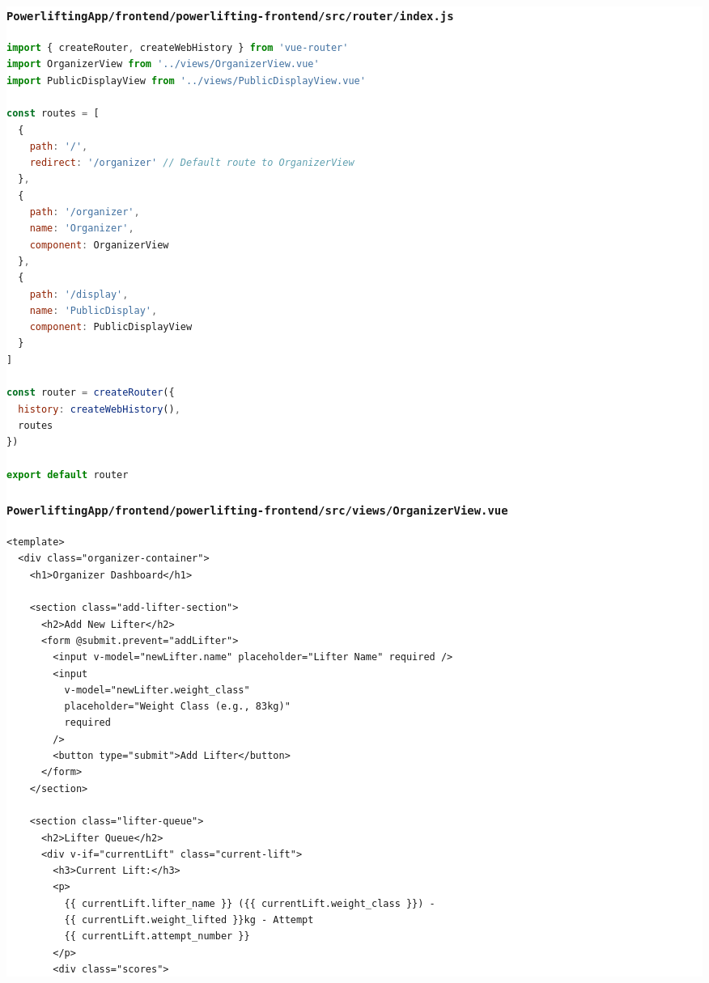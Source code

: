 ### `PowerliftingApp/frontend/powerlifting-frontend/src/router/index.js`

```javascript
import { createRouter, createWebHistory } from 'vue-router'
import OrganizerView from '../views/OrganizerView.vue'
import PublicDisplayView from '../views/PublicDisplayView.vue'

const routes = [
  {
    path: '/',
    redirect: '/organizer' // Default route to OrganizerView
  },
  {
    path: '/organizer',
    name: 'Organizer',
    component: OrganizerView
  },
  {
    path: '/display',
    name: 'PublicDisplay',
    component: PublicDisplayView
  }
]

const router = createRouter({
  history: createWebHistory(),
  routes
})

export default router
```

### `PowerliftingApp/frontend/powerlifting-frontend/src/views/OrganizerView.vue`

```vue
<template>
  <div class="organizer-container">
    <h1>Organizer Dashboard</h1>

    <section class="add-lifter-section">
      <h2>Add New Lifter</h2>
      <form @submit.prevent="addLifter">
        <input v-model="newLifter.name" placeholder="Lifter Name" required />
        <input
          v-model="newLifter.weight_class"
          placeholder="Weight Class (e.g., 83kg)"
          required
        />
        <button type="submit">Add Lifter</button>
      </form>
    </section>

    <section class="lifter-queue">
      <h2>Lifter Queue</h2>
      <div v-if="currentLift" class="current-lift">
        <h3>Current Lift:</h3>
        <p>
          {{ currentLift.lifter_name }} ({{ currentLift.weight_class }}) -
          {{ currentLift.weight_lifted }}kg - Attempt
          {{ currentLift.attempt_number }}
        </p>
        <div class="scores">
```